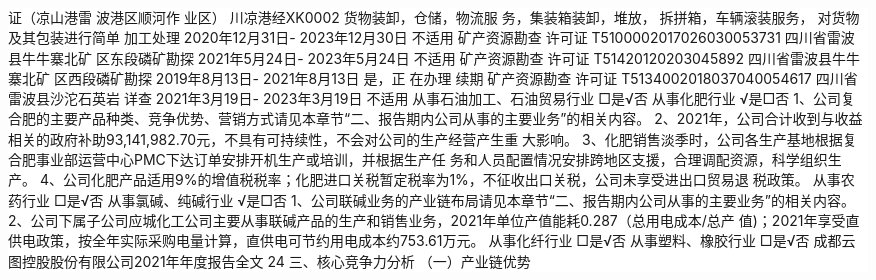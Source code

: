 证（凉山港雷
波港区顺河作
业区）
川凉港经XK0002
货物装卸，仓储，物流服
务，集装箱装卸，堆放，
拆拼箱，车辆滚装服务，
对货物及其包装进行简单
加工处理
2020年12月31日-
2023年12月30日
不适用
矿产资源勘查
许可证
T5100002017026030053731
四川省雷波县牛牛寨北矿
区东段磷矿勘探
2021年5月24日-
2023年5月24日
不适用
矿产资源勘查
许可证
T51420120203045892
四川省雷波县牛牛寨北矿
区西段磷矿勘探
2019年8月13日-
2021年8月13日
是，正
在办理
续期
矿产资源勘查
许可证
T5134002018037040054617
四川省雷波县沙沱石英岩
详查
2021年3月19日-
2023年3月19日
不适用
从事石油加工、石油贸易行业
□是√否
从事化肥行业
√是□否
1、公司复合肥的主要产品种类、竞争优势、营销方式请见本章节“二、报告期内公司从事的主要业务”的相关内容。
2、2021年，公司合计收到与收益相关的政府补助93,141,982.70元，不具有可持续性，不会对公司的生产经营产生重
大影响。
3、化肥销售淡季时，公司各生产基地根据复合肥事业部运营中心PMC下达订单安排开机生产或培训，并根据生产任
务和人员配置情况安排跨地区支援，合理调配资源，科学组织生产。
4、公司化肥产品适用9%的增值税税率；化肥进口关税暂定税率为1%，不征收出口关税，公司未享受进出口贸易退
税政策。
从事农药行业
□是√否
从事氯碱、纯碱行业
√是□否
1、公司联碱业务的产业链布局请见本章节“二、报告期内公司从事的主要业务”的相关内容。
2、公司下属子公司应城化工公司主要从事联碱产品的生产和销售业务，2021年单位产值能耗0.287（总用电成本/总产
值)；2021年享受直供电政策，按全年实际采购电量计算，直供电可节约用电成本约753.61万元。
从事化纤行业
□是√否
从事塑料、橡胶行业
□是√否
成都云图控股股份有限公司2021年年度报告全文
24
三、核心竞争力分析
（一）产业链优势